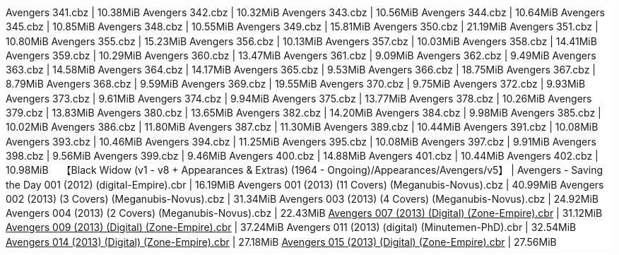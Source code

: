 Avengers 341.cbz | 10.38MiB
Avengers 342.cbz | 10.32MiB
Avengers 343.cbz | 10.56MiB
Avengers 344.cbz | 10.64MiB
Avengers 345.cbz | 10.85MiB
Avengers 348.cbz | 10.55MiB
Avengers 349.cbz | 15.81MiB
Avengers 350.cbz | 21.19MiB
Avengers 351.cbz | 10.80MiB
Avengers 355.cbz | 15.23MiB
Avengers 356.cbz | 10.13MiB
Avengers 357.cbz | 10.03MiB
Avengers 358.cbz | 14.41MiB
Avengers 359.cbz | 10.29MiB
Avengers 360.cbz | 13.47MiB
Avengers 361.cbz | 9.09MiB
Avengers 362.cbz | 9.49MiB
Avengers 363.cbz | 14.58MiB
Avengers 364.cbz | 14.17MiB
Avengers 365.cbz | 9.53MiB
Avengers 366.cbz | 18.75MiB
Avengers 367.cbz | 8.79MiB
Avengers 368.cbz | 9.59MiB
Avengers 369.cbz | 19.55MiB
Avengers 370.cbz | 9.75MiB
Avengers 372.cbz | 9.93MiB
Avengers 373.cbz | 9.61MiB
Avengers 374.cbz | 9.94MiB
Avengers 375.cbz | 13.77MiB
Avengers 378.cbz | 10.26MiB
Avengers 379.cbz | 13.83MiB
Avengers 380.cbz | 13.65MiB
Avengers 382.cbz | 14.20MiB
Avengers 384.cbz | 9.98MiB
Avengers 385.cbz | 10.02MiB
Avengers 386.cbz | 11.80MiB
Avengers 387.cbz | 11.30MiB
Avengers 389.cbz | 10.44MiB
Avengers 391.cbz | 10.08MiB
Avengers 393.cbz | 10.46MiB
Avengers 394.cbz | 11.25MiB
Avengers 395.cbz | 10.08MiB
Avengers 397.cbz | 9.91MiB
Avengers 398.cbz | 9.56MiB
Avengers 399.cbz | 9.46MiB
Avengers 400.cbz | 14.88MiB
Avengers 401.cbz | 10.44MiB
Avengers 402.cbz | 10.98MiB
&emsp;【Black Widow (v1 - v8 + Appearances & Extras) (1964 - Ongoing)/Appearances/Avengers/v5】 | 
Avengers - Saving the Day 001 (2012) (digital-Empire).cbr | 16.19MiB
Avengers 001 (2013) (11 Covers) (Meganubis-Novus).cbz | 40.99MiB
Avengers 002 (2013) (3 Covers) (Meganubis-Novus).cbz | 31.34MiB
Avengers 003 (2013) (4 Covers) (Meganubis-Novus).cbz | 24.92MiB
Avengers 004 (2013) (2 Covers) (Meganubis-Novus).cbz | 22.43MiB
[Avengers 007 (2013) (Digital) (Zone-Empire).cbr](https://github.com/alicewish/markdown/blob/master/comic/Avengers-007-2013-Digital-Zone-Empire-cbr.md) | 31.12MiB
[Avengers 009 (2013) (Digital) (Zone-Empire).cbr](https://github.com/alicewish/markdown/blob/master/comic/Avengers-009-2013-Digital-Zone-Empire-cbr.md) | 37.24MiB
Avengers 011 (2013) (digital) (Minutemen-PhD).cbr | 32.54MiB
[Avengers 014 (2013) (Digital) (Zone-Empire).cbr](https://github.com/alicewish/markdown/blob/master/comic/Avengers-014-2013-Digital-Zone-Empire-cbr.md) | 27.18MiB
[Avengers 015 (2013) (Digital) (Zone-Empire).cbr](https://github.com/alicewish/markdown/blob/master/comic/Avengers-015-2013-Digital-Zone-Empire-cbr.md) | 27.56MiB